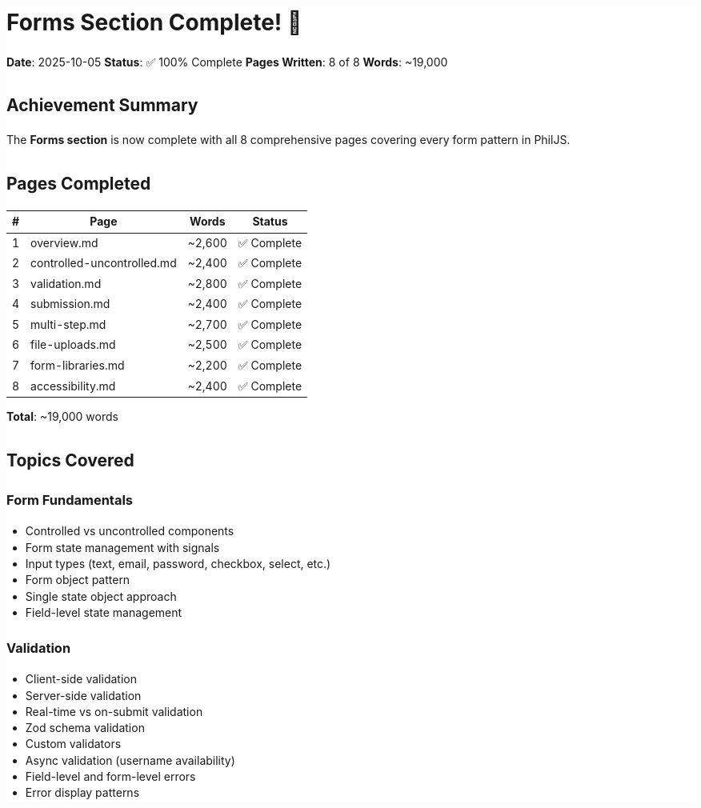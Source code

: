 # Forms Section Complete! 🎉

**Date**: 2025-10-05
**Status**: ✅ 100% Complete
**Pages Written**: 8 of 8
**Words**: ~19,000

## Achievement Summary

The **Forms section** is now complete with all 8 comprehensive pages covering every form pattern in PhilJS.

## Pages Completed

| # | Page | Words | Status |
|---|------|-------|--------|
| 1 | overview.md | ~2,600 | ✅ Complete |
| 2 | controlled-uncontrolled.md | ~2,400 | ✅ Complete |
| 3 | validation.md | ~2,800 | ✅ Complete |
| 4 | submission.md | ~2,400 | ✅ Complete |
| 5 | multi-step.md | ~2,700 | ✅ Complete |
| 6 | file-uploads.md | ~2,500 | ✅ Complete |
| 7 | form-libraries.md | ~2,200 | ✅ Complete |
| 8 | accessibility.md | ~2,400 | ✅ Complete |

**Total**: ~19,000 words

## Topics Covered

### Form Fundamentals
- Controlled vs uncontrolled components
- Form state management with signals
- Input types (text, email, password, checkbox, select, etc.)
- Form object pattern
- Single state object approach
- Field-level state management

### Validation
- Client-side validation
- Server-side validation
- Real-time vs on-submit validation
- Zod schema validation
- Custom validators
- Async validation (username availability)
- Field-level and form-level errors
- Error display patterns

